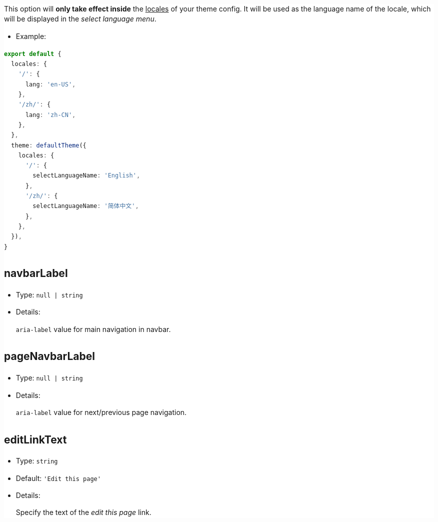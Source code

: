   This option will **only take effect inside** the [locales](./config.md#locales) of your theme config. It will be used as the language name of the locale, which will be displayed in the *select language menu*.

* Example:

```ts title=".vuepress/config.ts"
export default {
  locales: {
    '/': {
      lang: 'en-US',
    },
    '/zh/': {
      lang: 'zh-CN',
    },
  },
  theme: defaultTheme({
    locales: {
      '/': {
        selectLanguageName: 'English',
      },
      '/zh/': {
        selectLanguageName: '简体中文',
      },
    },
  }),
}
```

## navbarLabel

* Type: `null | string`

* Details:

  `aria-label` value for main navigation in navbar.

## pageNavbarLabel

* Type: `null | string`

* Details:

  `aria-label` value for next/previous page navigation.

## editLinkText

* Type: `string`

* Default: `'Edit this page'`

* Details:

  Specify the text of the *edit this page* link.
